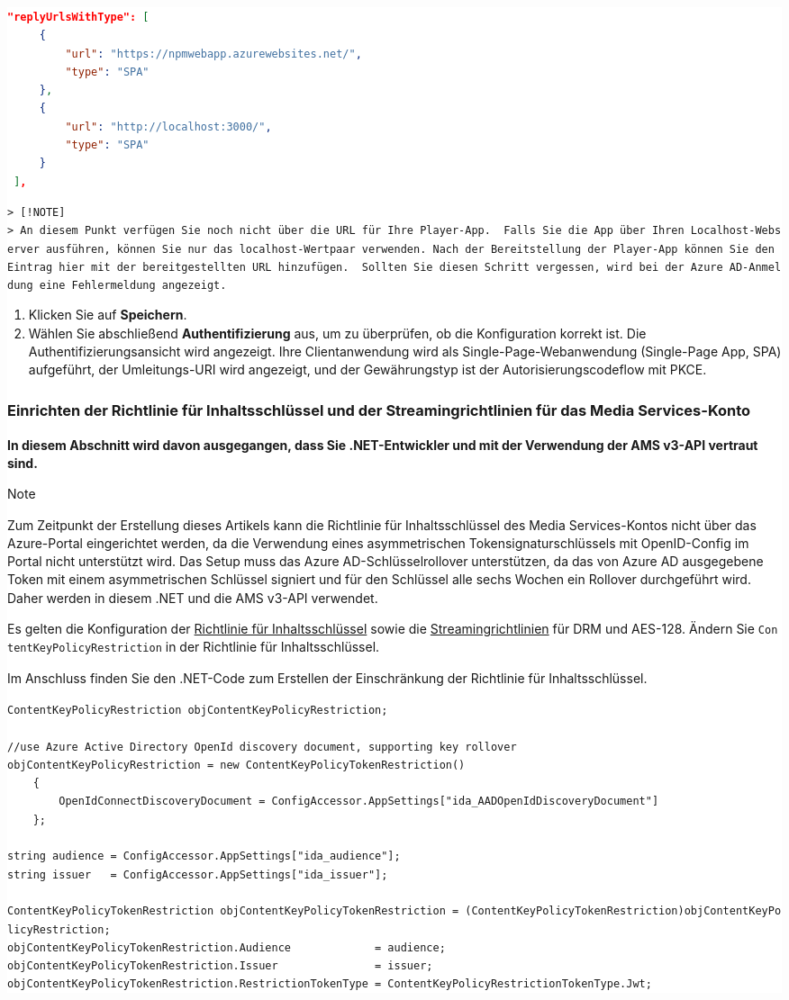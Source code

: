    ```json
   "replyUrlsWithType": [
        {
            "url": "https://npmwebapp.azurewebsites.net/",
            "type": "SPA"
        },
        {
            "url": "http://localhost:3000/",
            "type": "SPA"
        }
    ],
   ```

    > [!NOTE]
    > An diesem Punkt verfügen Sie noch nicht über die URL für Ihre Player-App.  Falls Sie die App über Ihren Localhost-Webserver ausführen, können Sie nur das localhost-Wertpaar verwenden. Nach der Bereitstellung der Player-App können Sie den Eintrag hier mit der bereitgestellten URL hinzufügen.  Sollten Sie diesen Schritt vergessen, wird bei der Azure AD-Anmeldung eine Fehlermeldung angezeigt.

1. Klicken Sie auf **Speichern**.
1. Wählen Sie abschließend **Authentifizierung** aus, um zu überprüfen, ob die Konfiguration korrekt ist.  Die Authentifizierungsansicht wird angezeigt. Ihre Clientanwendung wird als Single-Page-Webanwendung (Single-Page App, SPA) aufgeführt, der Umleitungs-URI wird angezeigt, und der Gewährungstyp ist der Autorisierungscodeflow mit PKCE.

### <a name="set-up-the-media-services-account-content-key-policy-and-streaming-policies"></a>Einrichten der Richtlinie für Inhaltsschlüssel und der Streamingrichtlinien für das Media Services-Konto

**In diesem Abschnitt wird davon ausgegangen, dass Sie .NET-Entwickler und mit der Verwendung der AMS v3-API vertraut sind.**

> [!NOTE]
> Zum Zeitpunkt der Erstellung dieses Artikels kann die Richtlinie für Inhaltsschlüssel des Media Services-Kontos nicht über das Azure-Portal eingerichtet werden, da die Verwendung eines asymmetrischen Tokensignaturschlüssels mit OpenID-Config im Portal nicht unterstützt wird.  Das Setup muss das Azure AD-Schlüsselrollover unterstützen, da das von Azure AD ausgegebene Token mit einem asymmetrischen Schlüssel signiert und für den Schlüssel alle sechs Wochen ein Rollover durchgeführt wird. Daher werden in diesem .NET und die AMS v3-API verwendet.

Es gelten die Konfiguration der [Richtlinie für Inhaltsschlüssel](content-key-policy-concept.md) sowie die [Streamingrichtlinien](streaming-policy-concept.md) für DRM und AES-128.  Ändern Sie `ContentKeyPolicyRestriction` in der Richtlinie für Inhaltsschlüssel.

Im Anschluss finden Sie den .NET-Code zum Erstellen der Einschränkung der Richtlinie für Inhaltsschlüssel.

```dotnetcli
ContentKeyPolicyRestriction objContentKeyPolicyRestriction;

//use Azure Active Directory OpenId discovery document, supporting key rollover
objContentKeyPolicyRestriction = new ContentKeyPolicyTokenRestriction()
    {
        OpenIdConnectDiscoveryDocument = ConfigAccessor.AppSettings["ida_AADOpenIdDiscoveryDocument"]
    };

string audience = ConfigAccessor.AppSettings["ida_audience"];
string issuer   = ConfigAccessor.AppSettings["ida_issuer"];

ContentKeyPolicyTokenRestriction objContentKeyPolicyTokenRestriction = (ContentKeyPolicyTokenRestriction)objContentKeyPolicyRestriction;
objContentKeyPolicyTokenRestriction.Audience             = audience;
objContentKeyPolicyTokenRestriction.Issuer               = issuer;
objContentKeyPolicyTokenRestriction.RestrictionTokenType = ContentKeyPolicyRestrictionTokenType.Jwt;
```
